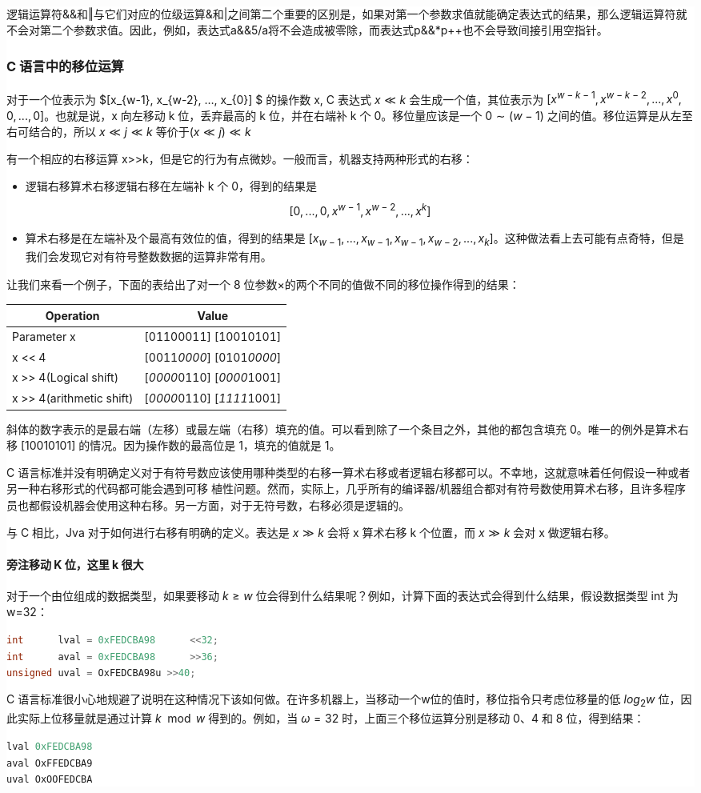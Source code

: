 逻辑运算符&&和‖与它们对应的位级运算&和|之间第二个重要的区别是，如果对第一个参数求值就能确定表达式的结果，那么逻辑运算符就不会对第二个参数求值。因此，例如，表达式a&&5/a将不会造成被零除，而表达式p&&*p++也不会导致间接引用空指针。

### C 语言中的移位运算

对于一个位表示为 $[x_{w-1}, x_{w-2}, …, x_{0}] $ 的操作数 x, C 表达式 $x\ll k$ 会生成一个值，其位表示为 $[x^{w-k-1},x^{w-k-2},...,x^{0},0,...,0]$。也就是说，x 向左移动 k 位，丢弃最高的 k 位，并在右端补 k 个 0。移位量应该是一个 $0\sim(w-1)$ 之间的值。移位运算是从左至右可结合的，所以 $x\ll j\ll k$  等价于$(x\ll j)\ll k$

有一个相应的右移运算 x>>k，但是它的行为有点微妙。一般而言，机器支持两种形式的右移：

- 逻辑右移算术右移逻辑右移在左端补 k 个 0，得到的结果是 
  $$
  [0,...,0,x^{w-1},x^{w-2},...,x^{k}]
  $$

- 算术右移是在左端补及个最高有效位的值，得到的结果是 $[x_{w-1},...,x_{w-1},x_{w-1},x_{w-2},...,x_{k}]$。这种做法看上去可能有点奇特，但是我们会发现它对有符号整数数据的运算非常有用。

让我们来看一个例子，下面的表给出了对一个 8 位参数×的两个不同的值做不同的移位操作得到的结果：

| Operation                | Value                     |
| ------------------------ | ------------------------- |
| Parameter x              | [01100011] [10010101]     |
| x << 4                   | [0011*0000*] [0101*0000*] |
| x >> 4(Logical shift)    | [*0000*0110] [*0000*1001] |
| x >> 4(arithmetic shift) | [*0000*0110] [*1111*1001] |

斜体的数字表示的是最右端（左移）或最左端（右移）填充的值。可以看到除了一个条目之外，其他的都包含填充 0。唯一的例外是算术右移 $[10010101]$ 的情况。因为操作数的最高位是 1，填充的值就是 1。

C 语言标准并没有明确定义对于有符号数应该使用哪种类型的右移一算术右移或者逻辑右移都可以。不幸地，这就意味着任何假设一种或者另一种右移形式的代码都可能会遇到可移 植性问题。然而，实际上，几乎所有的编译器/机器组合都对有符号数使用算术右移，且许多程序员也都假设机器会使用这种右移。另一方面，对于无符号数，右移必须是逻辑的。

与 C 相比，Jva 对于如何进行右移有明确的定义。表达是 $x\gg k$ 会将 x 算术右移 k 个位置，而 $x\gg k$ 会对 x 做逻辑右移。

#### 旁注移动 K 位，这里 k 很大

对于一个由位组成的数据类型，如果要移动 $k≥w$ 位会得到什么结果呢？例如，计算下面的表达式会得到什么结果，假设数据类型 int 为 w=32：

```c
int 	 lval = 0xFEDCBA98  	<<32;
int 	 aval = 0xFEDCBA98  	>>36;
unsigned uval = OxFEDCBA98u >>40;
```

C 语言标准很小心地规避了说明在这种情况下该如何做。在许多机器上，当移动一个w位的值时，移位指令只考虑位移量的低 $log_2w$ 位，因此实际上位移量就是通过计算 $k\mod w$ 得到的。例如，当 $ω=32$ 时，上面三个移位运算分别是移动 0、4 和 8 位，得到结果：

```c
lval 0xFEDCBA98
aval OxFFEDCBA9
uval OxOOFEDCBA
```
